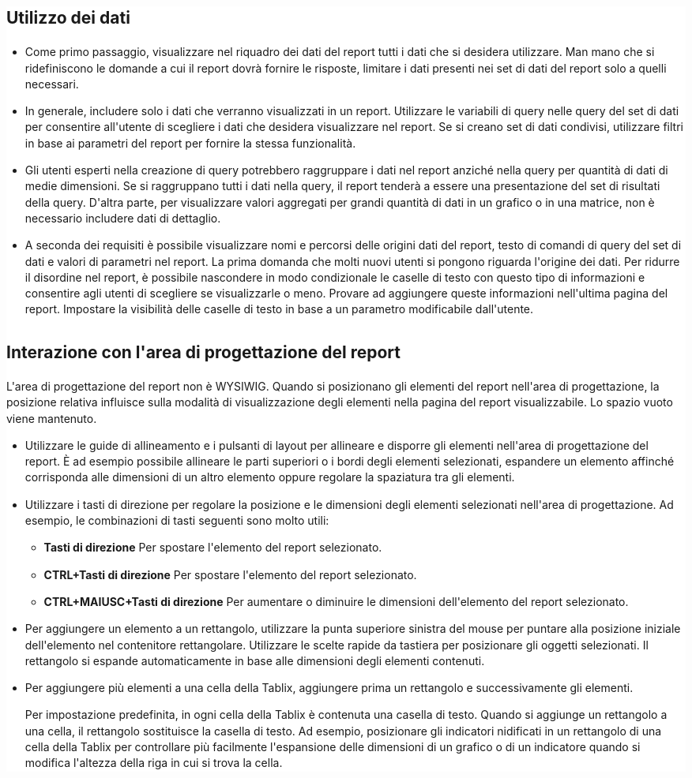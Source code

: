 ##  <a name="Data"></a> Utilizzo dei dati  
  
-   Come primo passaggio, visualizzare nel riquadro dei dati del report tutti i dati che si desidera utilizzare. Man mano che si ridefiniscono le domande a cui il report dovrà fornire le risposte, limitare i dati presenti nei set di dati del report solo a quelli necessari.  
  
-   In generale, includere solo i dati che verranno visualizzati in un report. Utilizzare le variabili di query nelle query del set di dati per consentire all'utente di scegliere i dati che desidera visualizzare nel report. Se si creano set di dati condivisi, utilizzare filtri in base ai parametri del report per fornire la stessa funzionalità.  
  
-   Gli utenti esperti nella creazione di query potrebbero raggruppare i dati nel report anziché nella query per quantità di dati di medie dimensioni. Se si raggruppano tutti i dati nella query, il report tenderà a essere una presentazione del set di risultati della query. D'altra parte, per visualizzare valori aggregati per grandi quantità di dati in un grafico o in una matrice, non è necessario includere dati di dettaglio.  
  
-   A seconda dei requisiti è possibile visualizzare nomi e percorsi delle origini dati del report, testo di comandi di query del set di dati e valori di parametri nel report. La prima domanda che molti nuovi utenti si pongono riguarda l'origine dei dati. Per ridurre il disordine nel report, è possibile nascondere in modo condizionale le caselle di testo con questo tipo di informazioni e consentire agli utenti di scegliere se visualizzarle o meno. Provare ad aggiungere queste informazioni nell'ultima pagina del report. Impostare la visibilità delle caselle di testo in base a un parametro modificabile dall'utente.  
  
##  <a name="DesignSurface"></a> Interazione con l'area di progettazione del report  
 L'area di progettazione del report non è WYSIWIG. Quando si posizionano gli elementi del report nell'area di progettazione, la posizione relativa influisce sulla modalità di visualizzazione degli elementi nella pagina del report visualizzabile. Lo spazio vuoto viene mantenuto.  
  
-   Utilizzare le guide di allineamento e i pulsanti di layout per allineare e disporre gli elementi nell'area di progettazione del report. È ad esempio possibile allineare le parti superiori o i bordi degli elementi selezionati, espandere un elemento affinché corrisponda alle dimensioni di un altro elemento oppure regolare la spaziatura tra gli elementi.  
  
-   Utilizzare i tasti di direzione per regolare la posizione e le dimensioni degli elementi selezionati nell'area di progettazione. Ad esempio, le combinazioni di tasti seguenti sono molto utili:  
  
    -   **Tasti di direzione** Per spostare l'elemento del report selezionato.  
  
    -   **CTRL+Tasti di direzione** Per spostare l'elemento del report selezionato.  
  
    -   **CTRL+MAIUSC+Tasti di direzione** Per aumentare o diminuire le dimensioni dell'elemento del report selezionato.  
  
-   Per aggiungere un elemento a un rettangolo, utilizzare la punta superiore sinistra del mouse per puntare alla posizione iniziale dell'elemento nel contenitore rettangolare. Utilizzare le scelte rapide da tastiera per posizionare gli oggetti selezionati. Il rettangolo si espande automaticamente in base alle dimensioni degli elementi contenuti.  
  
-   Per aggiungere più elementi a una cella della Tablix, aggiungere prima un rettangolo e successivamente gli elementi.  
  
     Per impostazione predefinita, in ogni cella della Tablix è contenuta una casella di testo. Quando si aggiunge un rettangolo a una cella, il rettangolo sostituisce la casella di testo. Ad esempio, posizionare gli indicatori nidificati in un rettangolo di una cella della Tablix per controllare più facilmente l'espansione delle dimensioni di un grafico o di un indicatore quando si modifica l'altezza della riga in cui si trova la cella.  
  